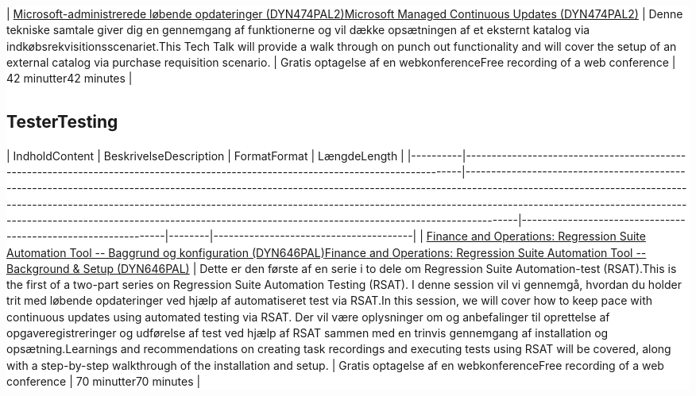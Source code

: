 | [<span data-ttu-id="9fc76-275">Microsoft-administrerede løbende opdateringer (DYN474PAL2)</span><span class="sxs-lookup"><span data-stu-id="9fc76-275">Microsoft Managed Continuous Updates (DYN474PAL2)</span></span>](https://community.dynamics.com/365/b/techtalks/posts/microsoft-managed-continuous-updates-september-5-2018)                                                                                            | <span data-ttu-id="9fc76-276">Denne tekniske samtale giver dig en gennemgang af funktionerne og vil dække opsætningen af et eksternt katalog via indkøbsrekvisitionsscenariet.</span><span class="sxs-lookup"><span data-stu-id="9fc76-276">This Tech Talk will provide a walk through on punch out functionality and will cover the setup of an external catalog via purchase requisition scenario.</span></span>                                                                                                                                                                                                                                       | <span data-ttu-id="9fc76-277">Gratis optagelse af en webkonference</span><span class="sxs-lookup"><span data-stu-id="9fc76-277">Free recording of a web conference</span></span> | <span data-ttu-id="9fc76-278">42 minutter</span><span class="sxs-lookup"><span data-stu-id="9fc76-278">42 minutes</span></span> |
## <a name="testing"></a><span data-ttu-id="9fc76-279">Tester</span><span class="sxs-lookup"><span data-stu-id="9fc76-279">Testing</span></span>
| <span data-ttu-id="9fc76-280">Indhold</span><span class="sxs-lookup"><span data-stu-id="9fc76-280">Content</span></span>                                                                                    | <span data-ttu-id="9fc76-281">Beskrivelse</span><span class="sxs-lookup"><span data-stu-id="9fc76-281">Description</span></span>                                                                                                                                                                                                                                                                                                                                                                                                             | <span data-ttu-id="9fc76-282">Format</span><span class="sxs-lookup"><span data-stu-id="9fc76-282">Format</span></span>                                                        | <span data-ttu-id="9fc76-283">Længde</span><span class="sxs-lookup"><span data-stu-id="9fc76-283">Length</span></span> | 
|----------|------------------------------------------------------------------------------------------------------------------------------------|-------------------------------------------------------------------------------------------------------------------------------------------------------------------------------------------------------------------------------------------------------------------------------------------------------------------------------------------------------------------------------------------------------------------------|---------------------------------------------------------------|--------|---------------------------------------|
| [<span data-ttu-id="9fc76-284">Finance and Operations: Regression Suite Automation Tool -- Baggrund og konfiguration (DYN646PAL)</span><span class="sxs-lookup"><span data-stu-id="9fc76-284">Finance and Operations: Regression Suite Automation Tool -- Background & Setup (DYN646PAL)</span></span>](https://community.dynamics.com/365/b/techtalks/posts/finance-and-operations-regression-suite-automation-tool-testing-lifecycle-demo-may-29-2019)      | <span data-ttu-id="9fc76-285">Dette er den første af en serie i to dele om Regression Suite Automation-test (RSAT).</span><span class="sxs-lookup"><span data-stu-id="9fc76-285">This is the first of a two-part series on Regression Suite Automation Testing (RSAT).</span></span> <span data-ttu-id="9fc76-286">I denne session vil vi gennemgå, hvordan du holder trit med løbende opdateringer ved hjælp af automatiseret test via RSAT.</span><span class="sxs-lookup"><span data-stu-id="9fc76-286">In this session, we will cover how to keep pace with continuous updates using automated testing via RSAT.</span></span> <span data-ttu-id="9fc76-287">Der vil være oplysninger om og anbefalinger til oprettelse af opgaveregistreringer og udførelse af test ved hjælp af RSAT sammen med en trinvis gennemgang af installation og opsætning.</span><span class="sxs-lookup"><span data-stu-id="9fc76-287">Learnings and recommendations on creating task recordings and executing tests using RSAT will be covered, along with a step-by-step walkthrough of the installation and setup.</span></span>                                                                                                              | <span data-ttu-id="9fc76-288">Gratis optagelse af en webkonference</span><span class="sxs-lookup"><span data-stu-id="9fc76-288">Free recording of a web conference</span></span> | <span data-ttu-id="9fc76-289">70 minutter</span><span class="sxs-lookup"><span data-stu-id="9fc76-289">70 minutes</span></span> |